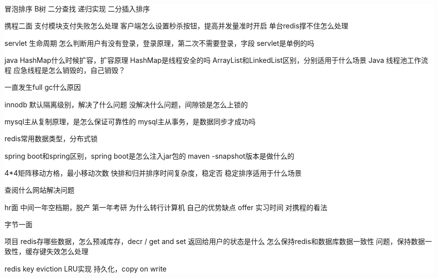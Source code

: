   冒泡排序
  B树
  二分查找 递归实现
  二分插入排序

携程二面
  支付模块支付失败怎么处理
  客户端怎么设置秒杀按钮，提高并发量准时开启
  单台redis撑不住怎么处理

  servlet 生命周期
  怎么判断用户有没有登录，登录原理，第二次不需要登录，字段
  servlet是单例的吗

  java HashMap什么时候扩容，扩容原理
  HashMap是线程安全的吗
  ArrayList和LinkedList区别，分别适用于什么场景
  Java 线程池工作流程
  应急线程是怎么销毁的，自己销毁？

  一直发生full gc什么原因

  innodb 默认隔离级别，解决了什么问题
  没解决什么问题，间隙锁是怎么上锁的

  mysql主从复制原理，是怎么保证可靠性的
  mysql主从事务，是数据同步才成功吗

  redis常用数据类型，分布式锁

  spring boot和spring区别，spring boot是怎么注入jar包的
  maven -snapshot版本是做什么的

  4*4矩阵移动方格，最小移动次数
  快排和归并排序时间复杂度，稳定否
  稳定排序适用于什么场景

   查阅什么网站解决问题

   hr面
      中间一年空档期，脱产
      第一年考研
      为什么转行计算机
      自己的优势缺点
      offer
      实习时间
      对携程的看法

字节一面

项目
redis存哪些数据，怎么预减库存，decr / get and set
返回给用户的状态是什么
怎么保持redis和数据库数据一致性
问题，保持数据一致性，缓存键失效怎么处理

redis key eviction
LRU实现
持久化，copy on write
